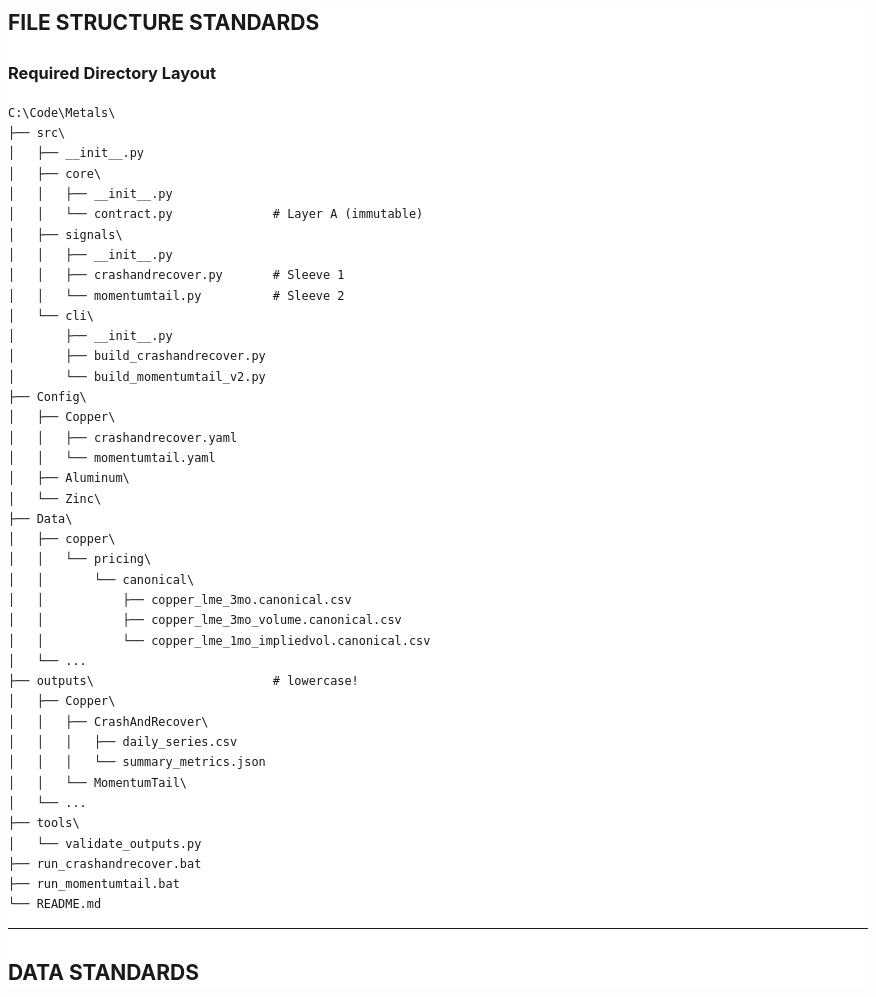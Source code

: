 ## FILE STRUCTURE STANDARDS

### Required Directory Layout
```
C:\Code\Metals\
├── src\
│   ├── __init__.py
│   ├── core\
│   │   ├── __init__.py
│   │   └── contract.py              # Layer A (immutable)
│   ├── signals\
│   │   ├── __init__.py
│   │   ├── crashandrecover.py       # Sleeve 1
│   │   └── momentumtail.py          # Sleeve 2
│   └── cli\
│       ├── __init__.py
│       ├── build_crashandrecover.py
│       └── build_momentumtail_v2.py
├── Config\
│   ├── Copper\
│   │   ├── crashandrecover.yaml
│   │   └── momentumtail.yaml
│   ├── Aluminum\
│   └── Zinc\
├── Data\
│   ├── copper\
│   │   └── pricing\
│   │       └── canonical\
│   │           ├── copper_lme_3mo.canonical.csv
│   │           ├── copper_lme_3mo_volume.canonical.csv
│   │           └── copper_lme_1mo_impliedvol.canonical.csv
│   └── ...
├── outputs\                         # lowercase!
│   ├── Copper\
│   │   ├── CrashAndRecover\
│   │   │   ├── daily_series.csv
│   │   │   └── summary_metrics.json
│   │   └── MomentumTail\
│   └── ...
├── tools\
│   └── validate_outputs.py
├── run_crashandrecover.bat
├── run_momentumtail.bat
└── README.md
```

---

## DATA STANDARDS
